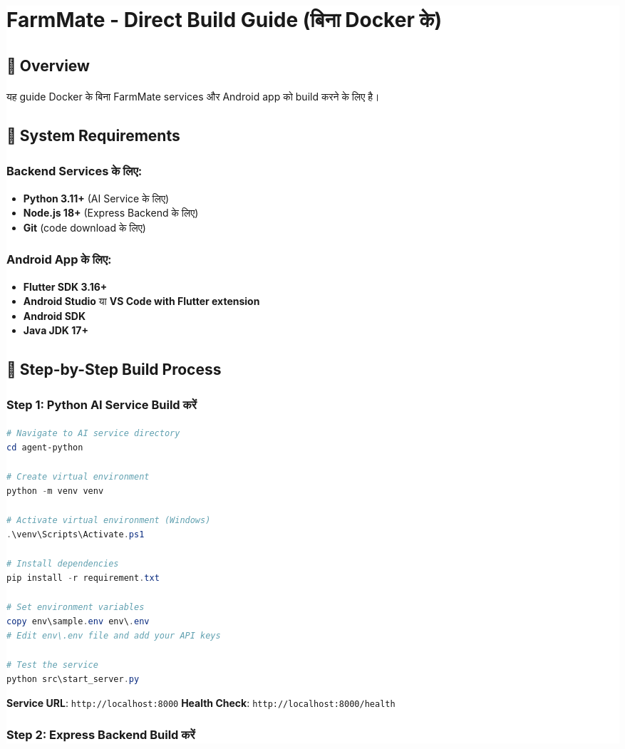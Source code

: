 # FarmMate - Direct Build Guide (बिना Docker के)

## 🎯 Overview
यह guide Docker के बिना FarmMate services और Android app को build करने के लिए है।

## 🔧 System Requirements

### Backend Services के लिए:
- **Python 3.11+** (AI Service के लिए)
- **Node.js 18+** (Express Backend के लिए)
- **Git** (code download के लिए)

### Android App के लिए:
- **Flutter SDK 3.16+**
- **Android Studio** या **VS Code with Flutter extension**
- **Android SDK**
- **Java JDK 17+**

## 🚀 Step-by-Step Build Process

### Step 1: Python AI Service Build करें

```powershell
# Navigate to AI service directory
cd agent-python

# Create virtual environment
python -m venv venv

# Activate virtual environment (Windows)
.\venv\Scripts\Activate.ps1

# Install dependencies
pip install -r requirement.txt

# Set environment variables
copy env\sample.env env\.env
# Edit env\.env file and add your API keys

# Test the service
python src\start_server.py
```

**Service URL**: `http://localhost:8000`
**Health Check**: `http://localhost:8000/health`

### Step 2: Express Backend Build करें
